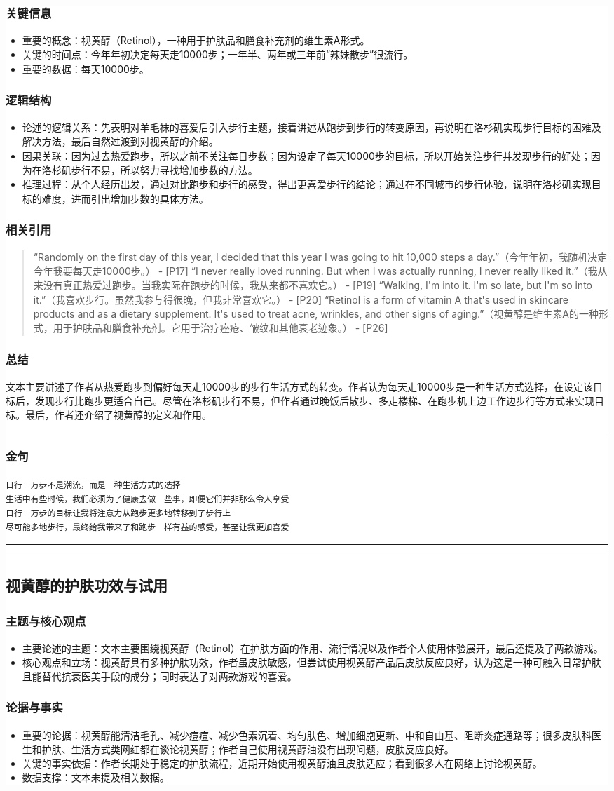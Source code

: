 ### 关键信息
- 重要的概念：视黄醇（Retinol），一种用于护肤品和膳食补充剂的维生素A形式。
- 关键的时间点：今年年初决定每天走10000步；一年半、两年或三年前“辣妹散步”很流行。
- 重要的数据：每天10000步。

### 逻辑结构
- 论述的逻辑关系：先表明对羊毛袜的喜爱后引入步行主题，接着讲述从跑步到步行的转变原因，再说明在洛杉矶实现步行目标的困难及解决方法，最后自然过渡到对视黄醇的介绍。
- 因果关联：因为过去热爱跑步，所以之前不关注每日步数；因为设定了每天10000步的目标，所以开始关注步行并发现步行的好处；因为在洛杉矶步行不易，所以努力寻找增加步数的方法。
- 推理过程：从个人经历出发，通过对比跑步和步行的感受，得出更喜爱步行的结论；通过在不同城市的步行体验，说明在洛杉矶实现目标的难度，进而引出增加步数的具体方法。

### 相关引用
> “Randomly on the first day of this year, I decided that this year I was going to hit 10,000 steps a day.”（今年年初，我随机决定今年我要每天走10000步。） - [P17]
> “I never really loved running. But when I was actually running, I never really liked it.”（我从来没有真正热爱过跑步。当我实际在跑步的时候，我从来都不喜欢它。） - [P19]
> “Walking, I'm into it. I'm so late, but I'm so into it.”（我喜欢步行。虽然我参与得很晚，但我非常喜欢它。） - [P20]
> “Retinol is a form of vitamin A that's used in skincare products and as a dietary supplement. It's used to treat acne, wrinkles, and other signs of aging.”（视黄醇是维生素A的一种形式，用于护肤品和膳食补充剂。它用于治疗痤疮、皱纹和其他衰老迹象。） - [P26]

### 总结
文本主要讲述了作者从热爱跑步到偏好每天走10000步的步行生活方式的转变。作者认为每天走10000步是一种生活方式选择，在设定该目标后，发现步行比跑步更适合自己。尽管在洛杉矶步行不易，但作者通过晚饭后散步、多走楼梯、在跑步机上边工作边步行等方式来实现目标。最后，作者还介绍了视黄醇的定义和作用。 

---

### 金句
```text
日行一万步不是潮流，而是一种生活方式的选择
生活中有些时候，我们必须为了健康去做一些事，即便它们并非那么令人享受
日行一万步的目标让我将注意力从跑步更多地转移到了步行上
尽可能多地步行，最终给我带来了和跑步一样有益的感受，甚至让我更加喜爱
```

---


---

## 视黄醇的护肤功效与试用

### 主题与核心观点
- 主要论述的主题：文本主要围绕视黄醇（Retinol）在护肤方面的作用、流行情况以及作者个人使用体验展开，最后还提及了两款游戏。
- 核心观点和立场：视黄醇具有多种护肤功效，作者虽皮肤敏感，但尝试使用视黄醇产品后皮肤反应良好，认为这是一种可融入日常护肤且能替代抗衰医美手段的成分；同时表达了对两款游戏的喜爱。

### 论据与事实
- 重要的论据：视黄醇能清洁毛孔、减少痘痘、减少色素沉着、均匀肤色、增加细胞更新、中和自由基、阻断炎症通路等；很多皮肤科医生和护肤、生活方式类网红都在谈论视黄醇；作者自己使用视黄醇油没有出现问题，皮肤反应良好。
- 关键的事实依据：作者长期处于稳定的护肤流程，近期开始使用视黄醇油且皮肤适应；看到很多人在网络上讨论视黄醇。
- 数据支撑：文本未提及相关数据。
